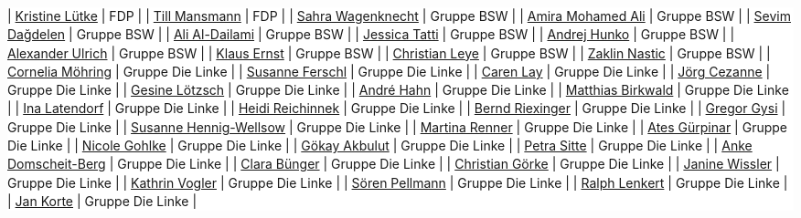 | [Kristine Lütke](https://www.bundestag.de/services/formular/contactform?mdbId=860764)                              | FDP                   |
| [Till Mansmann](https://www.bundestag.de/services/formular/contactform?mdbId=857714)                               | FDP                   |
| [Sahra Wagenknecht](https://www.bundestag.de/services/formular/contactform?mdbId=858202)                           | Gruppe BSW            |
| [Amira Mohamed Ali](https://www.bundestag.de/services/formular/contactform?mdbId=857720)                           | Gruppe BSW            |
| [Sevim Dağdelen](https://www.bundestag.de/services/formular/contactform?mdbId=857246)                              | Gruppe BSW            |
| [Ali Al-Dailami](https://www.bundestag.de/services/formular/contactform?mdbId=860114)                              | Gruppe BSW            |
| [Jessica Tatti](https://www.bundestag.de/services/formular/contactform?mdbId=858092)                               | Gruppe BSW            |
| [Andrej Hunko](https://www.bundestag.de/services/formular/contactform?mdbId=857404)                                | Gruppe BSW            |
| [Alexander Ulrich](https://www.bundestag.de/services/formular/contactform?mdbId=858116)                            | Gruppe BSW            |
| [Klaus Ernst](https://www.bundestag.de/services/formular/contactform?mdbId=857282)                                 | Gruppe BSW            |
| [Christian Leye](https://www.bundestag.de/services/formular/contactform?mdbId=860784)                              | Gruppe BSW            |
| [Zaklin Nastic](https://www.bundestag.de/services/formular/contactform?mdbId=857806)                               | Gruppe BSW            |
| [Cornelia Möhring](https://www.bundestag.de/services/formular/contactform?mdbId=857724)                            | Gruppe Die Linke      |
| [Susanne Ferschl](https://www.bundestag.de/services/formular/contactform?mdbId=857312)                             | Gruppe Die Linke      |
| [Caren Lay](https://www.bundestag.de/services/formular/contactform?mdbId=857654)                                   | Gruppe Die Linke      |
| [Jörg Cezanne](https://www.bundestag.de/services/formular/contactform?mdbId=992920)                                | Gruppe Die Linke      |
| [Gesine Lötzsch](https://www.bundestag.de/services/formular/contactform?mdbId=857662)                              | Gruppe Die Linke      |
| [André Hahn](https://www.bundestag.de/services/formular/contactform?mdbId=857462)                                  | Gruppe Die Linke      |
| [Matthias Birkwald](https://www.bundestag.de/services/formular/contactform?mdbId=857206)                           | Gruppe Die Linke      |
| [Ina Latendorf](https://www.bundestag.de/services/formular/contactform?mdbId=860778)                               | Gruppe Die Linke      |
| [Heidi Reichinnek](https://www.bundestag.de/services/formular/contactform?mdbId=861074)                            | Gruppe Die Linke      |
| [Bernd Riexinger](https://www.bundestag.de/services/formular/contactform?mdbId=857886)                             | Gruppe Die Linke      |
| [Gregor Gysi](https://www.bundestag.de/services/formular/contactform?mdbId=863130)                                 | Gruppe Die Linke      |
| [Susanne Hennig-Wellsow](https://www.bundestag.de/services/formular/contactform?mdbId=860596)                      | Gruppe Die Linke      |
| [Martina Renner](https://www.bundestag.de/services/formular/contactform?mdbId=857908)                              | Gruppe Die Linke      |
| [Ates Gürpinar](https://www.bundestag.de/services/formular/contactform?mdbId=860516)                               | Gruppe Die Linke      |
| [Nicole Gohlke](https://www.bundestag.de/services/formular/contactform?mdbId=857380)                               | Gruppe Die Linke      |
| [Gökay Akbulut](https://www.bundestag.de/services/formular/contactform?mdbId=857082)                               | Gruppe Die Linke      |
| [Petra Sitte](https://www.bundestag.de/services/formular/contactform?mdbId=858018)                                 | Gruppe Die Linke      |
| [Anke Domscheit-Berg](https://www.bundestag.de/services/formular/contactform?mdbId=857258)                         | Gruppe Die Linke      |
| [Clara Bünger](https://www.bundestag.de/services/formular/contactform?mdbId=874466)                                | Gruppe Die Linke      |
| [Christian Görke](https://www.bundestag.de/services/formular/contactform?mdbId=860512)                             | Gruppe Die Linke      |
| [Janine Wissler](https://www.bundestag.de/services/formular/contactform?mdbId=861432)                              | Gruppe Die Linke      |
| [Kathrin Vogler](https://www.bundestag.de/services/formular/contactform?mdbId=858124)                              | Gruppe Die Linke      |
| [Sören Pellmann](https://www.bundestag.de/services/formular/contactform?mdbId=857858)                              | Gruppe Die Linke      |
| [Ralph Lenkert](https://www.bundestag.de/services/formular/contactform?mdbId=857698)                               | Gruppe Die Linke      |
| [Jan Korte](https://www.bundestag.de/services/formular/contactform?mdbId=857580)                                   | Gruppe Die Linke      |